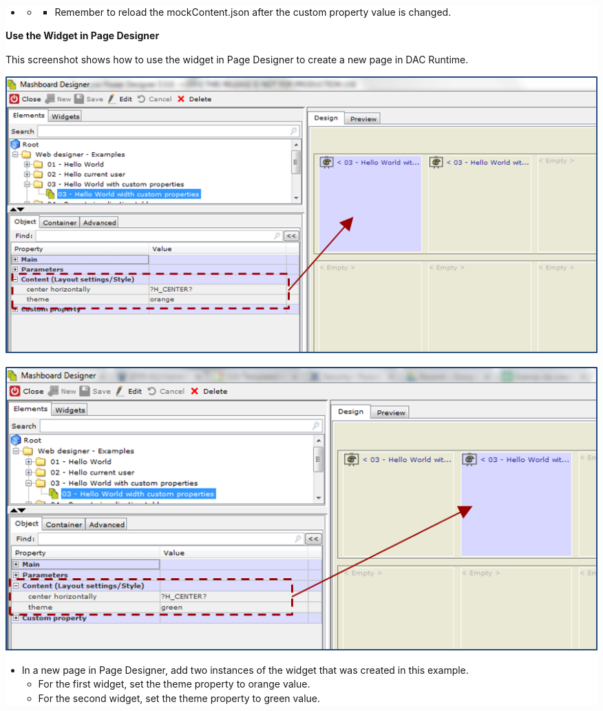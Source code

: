 * * * Remember to reload the mockContent.json after the custom property value is changed.

**Use the Widget in Page Designer**

This screenshot shows how to use the widget in Page Designer to create a new page in DAC Runtime.

![](../.gitbook/assets/42%20%283%29.png)

![](../.gitbook/assets/43.png)

* In a new page in Page Designer, add two instances of the widget that was created in this example.
  * For the first widget, set the theme property to orange value.
  * For the second widget, set the theme property to green value.
